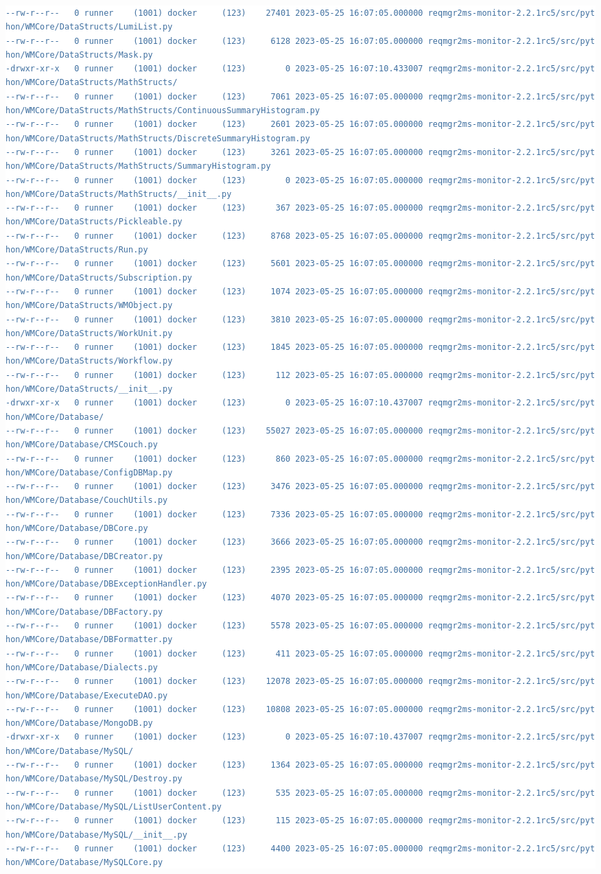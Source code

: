 ```diff
--rw-r--r--   0 runner    (1001) docker     (123)    27401 2023-05-25 16:07:05.000000 reqmgr2ms-monitor-2.2.1rc5/src/python/WMCore/DataStructs/LumiList.py
--rw-r--r--   0 runner    (1001) docker     (123)     6128 2023-05-25 16:07:05.000000 reqmgr2ms-monitor-2.2.1rc5/src/python/WMCore/DataStructs/Mask.py
-drwxr-xr-x   0 runner    (1001) docker     (123)        0 2023-05-25 16:07:10.433007 reqmgr2ms-monitor-2.2.1rc5/src/python/WMCore/DataStructs/MathStructs/
--rw-r--r--   0 runner    (1001) docker     (123)     7061 2023-05-25 16:07:05.000000 reqmgr2ms-monitor-2.2.1rc5/src/python/WMCore/DataStructs/MathStructs/ContinuousSummaryHistogram.py
--rw-r--r--   0 runner    (1001) docker     (123)     2601 2023-05-25 16:07:05.000000 reqmgr2ms-monitor-2.2.1rc5/src/python/WMCore/DataStructs/MathStructs/DiscreteSummaryHistogram.py
--rw-r--r--   0 runner    (1001) docker     (123)     3261 2023-05-25 16:07:05.000000 reqmgr2ms-monitor-2.2.1rc5/src/python/WMCore/DataStructs/MathStructs/SummaryHistogram.py
--rw-r--r--   0 runner    (1001) docker     (123)        0 2023-05-25 16:07:05.000000 reqmgr2ms-monitor-2.2.1rc5/src/python/WMCore/DataStructs/MathStructs/__init__.py
--rw-r--r--   0 runner    (1001) docker     (123)      367 2023-05-25 16:07:05.000000 reqmgr2ms-monitor-2.2.1rc5/src/python/WMCore/DataStructs/Pickleable.py
--rw-r--r--   0 runner    (1001) docker     (123)     8768 2023-05-25 16:07:05.000000 reqmgr2ms-monitor-2.2.1rc5/src/python/WMCore/DataStructs/Run.py
--rw-r--r--   0 runner    (1001) docker     (123)     5601 2023-05-25 16:07:05.000000 reqmgr2ms-monitor-2.2.1rc5/src/python/WMCore/DataStructs/Subscription.py
--rw-r--r--   0 runner    (1001) docker     (123)     1074 2023-05-25 16:07:05.000000 reqmgr2ms-monitor-2.2.1rc5/src/python/WMCore/DataStructs/WMObject.py
--rw-r--r--   0 runner    (1001) docker     (123)     3810 2023-05-25 16:07:05.000000 reqmgr2ms-monitor-2.2.1rc5/src/python/WMCore/DataStructs/WorkUnit.py
--rw-r--r--   0 runner    (1001) docker     (123)     1845 2023-05-25 16:07:05.000000 reqmgr2ms-monitor-2.2.1rc5/src/python/WMCore/DataStructs/Workflow.py
--rw-r--r--   0 runner    (1001) docker     (123)      112 2023-05-25 16:07:05.000000 reqmgr2ms-monitor-2.2.1rc5/src/python/WMCore/DataStructs/__init__.py
-drwxr-xr-x   0 runner    (1001) docker     (123)        0 2023-05-25 16:07:10.437007 reqmgr2ms-monitor-2.2.1rc5/src/python/WMCore/Database/
--rw-r--r--   0 runner    (1001) docker     (123)    55027 2023-05-25 16:07:05.000000 reqmgr2ms-monitor-2.2.1rc5/src/python/WMCore/Database/CMSCouch.py
--rw-r--r--   0 runner    (1001) docker     (123)      860 2023-05-25 16:07:05.000000 reqmgr2ms-monitor-2.2.1rc5/src/python/WMCore/Database/ConfigDBMap.py
--rw-r--r--   0 runner    (1001) docker     (123)     3476 2023-05-25 16:07:05.000000 reqmgr2ms-monitor-2.2.1rc5/src/python/WMCore/Database/CouchUtils.py
--rw-r--r--   0 runner    (1001) docker     (123)     7336 2023-05-25 16:07:05.000000 reqmgr2ms-monitor-2.2.1rc5/src/python/WMCore/Database/DBCore.py
--rw-r--r--   0 runner    (1001) docker     (123)     3666 2023-05-25 16:07:05.000000 reqmgr2ms-monitor-2.2.1rc5/src/python/WMCore/Database/DBCreator.py
--rw-r--r--   0 runner    (1001) docker     (123)     2395 2023-05-25 16:07:05.000000 reqmgr2ms-monitor-2.2.1rc5/src/python/WMCore/Database/DBExceptionHandler.py
--rw-r--r--   0 runner    (1001) docker     (123)     4070 2023-05-25 16:07:05.000000 reqmgr2ms-monitor-2.2.1rc5/src/python/WMCore/Database/DBFactory.py
--rw-r--r--   0 runner    (1001) docker     (123)     5578 2023-05-25 16:07:05.000000 reqmgr2ms-monitor-2.2.1rc5/src/python/WMCore/Database/DBFormatter.py
--rw-r--r--   0 runner    (1001) docker     (123)      411 2023-05-25 16:07:05.000000 reqmgr2ms-monitor-2.2.1rc5/src/python/WMCore/Database/Dialects.py
--rw-r--r--   0 runner    (1001) docker     (123)    12078 2023-05-25 16:07:05.000000 reqmgr2ms-monitor-2.2.1rc5/src/python/WMCore/Database/ExecuteDAO.py
--rw-r--r--   0 runner    (1001) docker     (123)    10808 2023-05-25 16:07:05.000000 reqmgr2ms-monitor-2.2.1rc5/src/python/WMCore/Database/MongoDB.py
-drwxr-xr-x   0 runner    (1001) docker     (123)        0 2023-05-25 16:07:10.437007 reqmgr2ms-monitor-2.2.1rc5/src/python/WMCore/Database/MySQL/
--rw-r--r--   0 runner    (1001) docker     (123)     1364 2023-05-25 16:07:05.000000 reqmgr2ms-monitor-2.2.1rc5/src/python/WMCore/Database/MySQL/Destroy.py
--rw-r--r--   0 runner    (1001) docker     (123)      535 2023-05-25 16:07:05.000000 reqmgr2ms-monitor-2.2.1rc5/src/python/WMCore/Database/MySQL/ListUserContent.py
--rw-r--r--   0 runner    (1001) docker     (123)      115 2023-05-25 16:07:05.000000 reqmgr2ms-monitor-2.2.1rc5/src/python/WMCore/Database/MySQL/__init__.py
--rw-r--r--   0 runner    (1001) docker     (123)     4400 2023-05-25 16:07:05.000000 reqmgr2ms-monitor-2.2.1rc5/src/python/WMCore/Database/MySQLCore.py
```